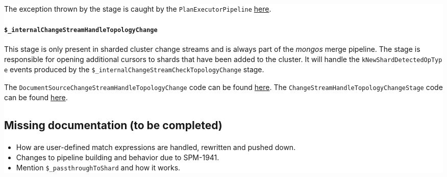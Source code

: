 The exception thrown by the stage is caught by the `PlanExecutorPipeline` [here](https://github.com/mongodb/mongo/blob/546ffe8f1c6a3996cff1e7b3cc65431d257289dd/src/mongo/db/pipeline/plan_executor_pipeline.cpp#L149).

#### `$_internalChangeStreamHandleTopologyChange`

This stage is only present in sharded cluster change streams and is always part of the _mongos_
merge pipeline. The stage is responsible for opening additional cursors to shards that have been
added to the cluster. It will handle the `kNewShardDetectedOpType` events produced by the
`$_internalChangeStreamCheckTopologyChange` stage.

The `DocumentSourceChangeStreamHandleTopologyChange` code can be found [here](https://github.com/mongodb/mongo/blob/546ffe8f1c6a3996cff1e7b3cc65431d257289dd/src/mongo/db/pipeline/document_source_change_stream_handle_topology_change.h#L58).
The `ChangeStreamHandleTopologyChangeStage` code can be found [here](https://github.com/mongodb/mongo/blob/546ffe8f1c6a3996cff1e7b3cc65431d257289dd/src/mongo/db/exec/agg/change_stream_handle_topology_change_stage.cpp#L133).

## Missing documentation (to be completed)

- How are user-defined match expressions are handled, rewritten and pushed down.
- Changes to pipeline building and behavior due to SPM-1941.
- Mention `$_passthroughToShard` and how it works.

